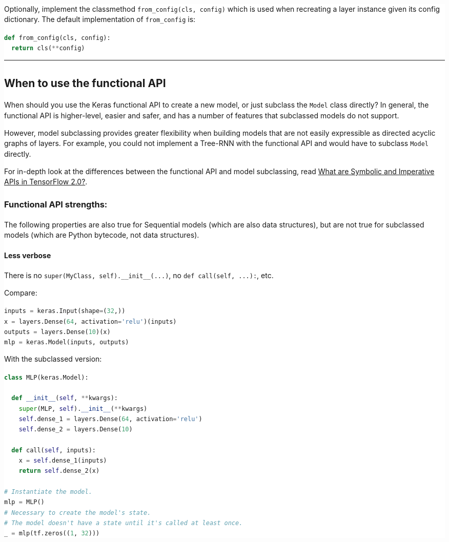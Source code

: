 Optionally, implement the classmethod `from_config(cls, config)` which is used
when recreating a layer instance given its config dictionary.
The default implementation of `from_config` is:

```python
def from_config(cls, config):
  return cls(**config)
```

---
## When to use the functional API

When should you use the Keras functional API to create a new model,
or just subclass the `Model` class directly? In general, the functional API
is higher-level, easier and safer, and has a number of
features that subclassed models do not support.

However, model subclassing provides greater flexibility when building models
that are not easily expressible as directed acyclic graphs of layers.
For example, you could not implement a Tree-RNN with the functional API
and would have to subclass `Model` directly.

For in-depth look at the differences between the functional API and
model subclassing, read
[What are Symbolic and Imperative APIs in TensorFlow 2.0?](https://blog.tensorflow.org/2019/01/what-are-symbolic-and-imperative-apis.html).

### Functional API strengths:

The following properties are also true for Sequential models
(which are also data structures), but are not true for subclassed models
(which are Python bytecode, not data structures).

#### Less verbose

There is no `super(MyClass, self).__init__(...)`, no `def call(self, ...):`, etc.

Compare:

```python
inputs = keras.Input(shape=(32,))
x = layers.Dense(64, activation='relu')(inputs)
outputs = layers.Dense(10)(x)
mlp = keras.Model(inputs, outputs)
```

With the subclassed version:

```python
class MLP(keras.Model):

  def __init__(self, **kwargs):
    super(MLP, self).__init__(**kwargs)
    self.dense_1 = layers.Dense(64, activation='relu')
    self.dense_2 = layers.Dense(10)

  def call(self, inputs):
    x = self.dense_1(inputs)
    return self.dense_2(x)

# Instantiate the model.
mlp = MLP()
# Necessary to create the model's state.
# The model doesn't have a state until it's called at least once.
_ = mlp(tf.zeros((1, 32)))
```

